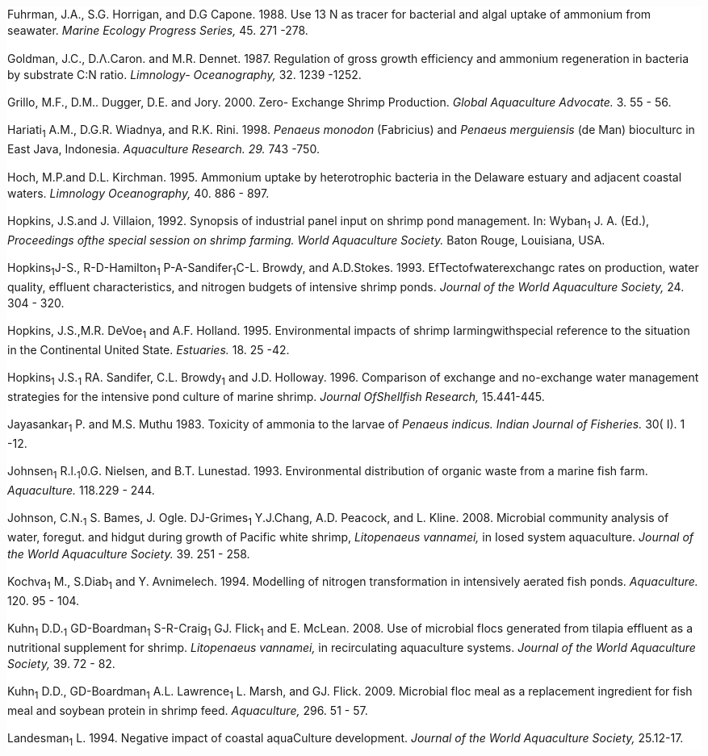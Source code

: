 <p><span class="font1">Fuhrman, J.A., S.G. Horrigan, and D.G Capone. 1988. Use 13 N as tracer for bacterial and algal uptake of ammonium from seawater. </span><span class="font1" style="font-style:italic;">Marine Ecology Progress Series,</span><span class="font1"> 45. 271 -278.</span></p>
<p><span class="font1">Goldman, J.C., D.Λ.Caron. and M.R. Dennet. 1987. Regulation of gross growth efficiency and ammonium regeneration in bacteria by substrate C:N ratio. </span><span class="font1" style="font-style:italic;">Limnology- Oceanography,</span><span class="font1"> 32. 1239 -1252.</span></p>
<p><span class="font1">Grillo, M.F., D.M.. Dugger, D.E. and Jory. 2000. Zero- Exchange Shrimp Production. </span><span class="font1" style="font-style:italic;">Global Aquaculture Advocate.</span><span class="font1"> 3. 55 - 56.</span></p>
<p><span class="font1">Hariati<sub>1</sub> A.M., D.G.R. Wiadnya, and R.K. Rini. 1998. </span><span class="font1" style="font-style:italic;">Penaeus monodon</span><span class="font1"> (Fabricius) and </span><span class="font1" style="font-style:italic;">Penaeus merguiensis </span><span class="font1">(de Man) bioculturc in East Java, Indonesia. </span><span class="font1" style="font-style:italic;">Aquaculture Research. 29.</span><span class="font1"> 743 -750.</span></p>
<p><span class="font1">Hoch, M.P.and D.L. Kirchman. 1995. Ammonium uptake by heterotrophic bacteria in the Delaware estuary and adjacent coastal waters. </span><span class="font1" style="font-style:italic;">Limnology Oceanography,</span><span class="font1"> 40. 886 - 897.</span></p>
<p><span class="font1">Hopkins, J.S.and J. Villaion, 1992. Synopsis of industrial panel input on shrimp pond management. In: Wyban<sub>1</sub> J. A. (Ed.), </span><span class="font1" style="font-style:italic;">Proceedings ofthe special session on shrimp farming. World Aquaculture Society. </span><span class="font1">Baton Rouge, Louisiana, USA.</span></p>
<p><span class="font1">Hopkins<sub>1</sub>J-S., R-D-Hamilton<sub>1</sub> P-A-Sandifer<sub>1</sub>C-L. Browdy, and A.D.Stokes. 1993. EfTectofwaterexchangc rates on production, water quality, effluent characteristics, and nitrogen budgets of intensive shrimp ponds. </span><span class="font1" style="font-style:italic;">Journal of the World Aquaculture Society,</span><span class="font1"> 24. 304 - 320.</span></p>
<p><span class="font1">Hopkins, J.S.,M.R. DeVoe<sub>1</sub> and A.F. Holland. 1995. Environmental impacts of shrimp Iarmingwithspecial reference to the situation in the Continental United State. </span><span class="font1" style="font-style:italic;">Estuaries.</span><span class="font1"> 18. 25 -42.</span></p>
<p><span class="font1">Hopkins<sub>1</sub> J.S.<sub>1</sub> RA. Sandifer, C.L. Browdy<sub>1</sub> and J.D. Holloway. 1996. Comparison of exchange and no-exchange water management strategies for the intensive pond culture of marine shrimp. </span><span class="font1" style="font-style:italic;">Journal OfShellfish Research,</span><span class="font1"> 15.441-445.</span></p>
<p><span class="font1">Jayasankar<sub>1</sub> P. and M.S. Muthu 1983. Toxicity of ammonia to the larvae of </span><span class="font1" style="font-style:italic;">Penaeus indicus. Indian Journal of Fisheries.</span><span class="font1"> 30( I). 1 -12.</span></p>
<p><span class="font1">Johnsen<sub>1</sub> R.l.<sub>1</sub>0.G. Nielsen, and B.T. Lunestad. 1993. Environmental distribution of organic waste from a marine fish farm. </span><span class="font1" style="font-style:italic;">Aquaculture.</span><span class="font1"> 118.229 - 244.</span></p>
<p><span class="font1">Johnson, C.N.<sub>1</sub> S. Bames, J. Ogle. DJ-Grimes<sub>1</sub> Y.J.Chang, A.D. Peacock, and L. Kline. 2008. Microbial community analysis of water, foregut. and hidgut during growth of Pacific white shrimp, </span><span class="font1" style="font-style:italic;">Litopenaeus vannamei,</span><span class="font1"> in Iosed system aquaculture. </span><span class="font1" style="font-style:italic;">Journal of the World Aquaculture Society.</span><span class="font1"> 39. 251 - 258.</span></p>
<p><span class="font1">Kochva<sub>1</sub> M., S.Diab<sub>1</sub> and Y. Avnimelech. 1994. Modelling of nitrogen transformation in intensively aerated fish ponds. </span><span class="font1" style="font-style:italic;">Aquaculture.</span><span class="font1"> 120. 95 - 104.</span></p>
<p><span class="font1">Kuhn<sub>1</sub> D.D.<sub>1</sub> GD-Boardman<sub>1</sub> S-R-Craig<sub>1</sub> GJ. Flick<sub>1</sub> and E. McLean. 2008. Use of microbial flocs generated from tilapia effluent as a nutritional supplement for shrimp. </span><span class="font1" style="font-style:italic;">Litopenaeus vannamei,</span><span class="font1"> in recirculating aquaculture systems. </span><span class="font1" style="font-style:italic;">Journal of the World Aquaculture Society,</span><span class="font1"> 39. 72 - 82.</span></p>
<p><span class="font1">Kuhn<sub>1</sub> D.D., GD-Boardman<sub>1</sub> A.L. Lawrence<sub>1</sub> L. Marsh, and GJ. Flick. 2009. Microbial floc meal as a replacement ingredient for fish meal and soybean protein in shrimp feed. </span><span class="font1" style="font-style:italic;">Aquaculture,</span><span class="font1"> 296. 51 - 57.</span></p>
<p><span class="font1">Landesman<sub>1</sub> L. 1994. Negative impact of coastal aquaCulture development. </span><span class="font1" style="font-style:italic;">Journal of the World Aquaculture Society,</span><span class="font1"> 25.12-17.</span></p>